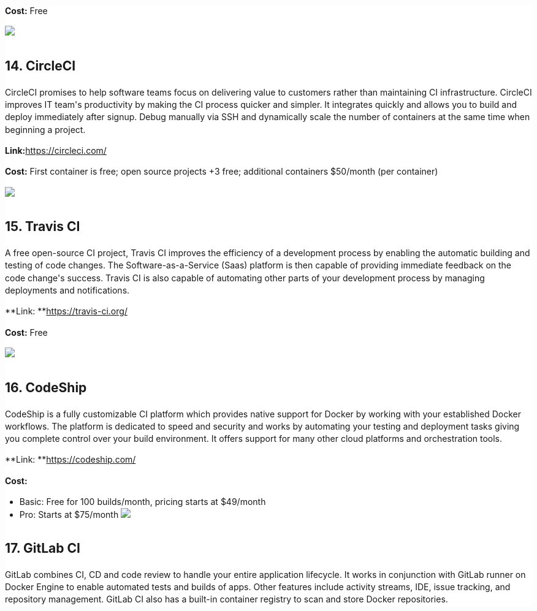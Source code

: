**Cost:** Free

![](https://i0.wp.com/caylent.com/wp-content/uploads/2017/11/CircleCI.png?resize=206%2C206)

## 14\. CircleCI

CircleCI promises to help software teams focus on delivering value to customers rather than maintaining CI infrastructure. CircleCI improves IT team's productivity by making the CI process quicker and simpler. It integrates quickly and allows you to build and deploy immediately after signup. Debug manually via SSH and dynamically scale the number of containers at the same time when beginning a project.

**Link:**<https://circleci.com/>

**Cost:** First container is free; open source projects +3 free; additional containers $50/month (per container)

![](https://i2.wp.com/caylent.com/wp-content/uploads/2017/11/Travis-CI-300x93.png?resize=300%2C93)

## 15\. Travis CI

A free open-source CI project, Travis CI improves the efficiency of a development process by enabling the automatic building and testing of code changes. The Software-as-a-Service (Saas) platform is then capable of providing immediate feedback on the code change's success. Travis CI is also capable of automating other parts of your development process by managing deployments and notifications.

**Link: **<https://travis-ci.org/>

**Cost:** Free

![](https://i2.wp.com/caylent.com/wp-content/uploads/2017/11/CodeShip-300x56.png?resize=300%2C56)

## 16\. CodeShip

CodeShip is a fully customizable CI platform which provides native support for Docker by working with your established Docker workflows. The platform is dedicated to speed and security and works by automating your testing and deployment tasks giving you complete control over your build environment. It offers support for many other cloud platforms and orchestration tools.

**Link: **<https://codeship.com/>

**Cost:**

  * Basic: Free for 100 builds/month, pricing starts at $49/month
  * Pro: Starts at $75/month
![](https://i2.wp.com/caylent.com/wp-content/uploads/2017/11/GitLab-CI-300x248.png?resize=233%2C193)

## 17\. GitLab CI

GitLab combines CI, CD and code review to handle your entire application lifecycle. It works in conjunction with GitLab runner on Docker Engine to enable automated tests and builds of apps. Other features include activity streams, IDE, issue tracking, and repository management. GitLab CI also has a built-in container registry to scan and store Docker repositories.
